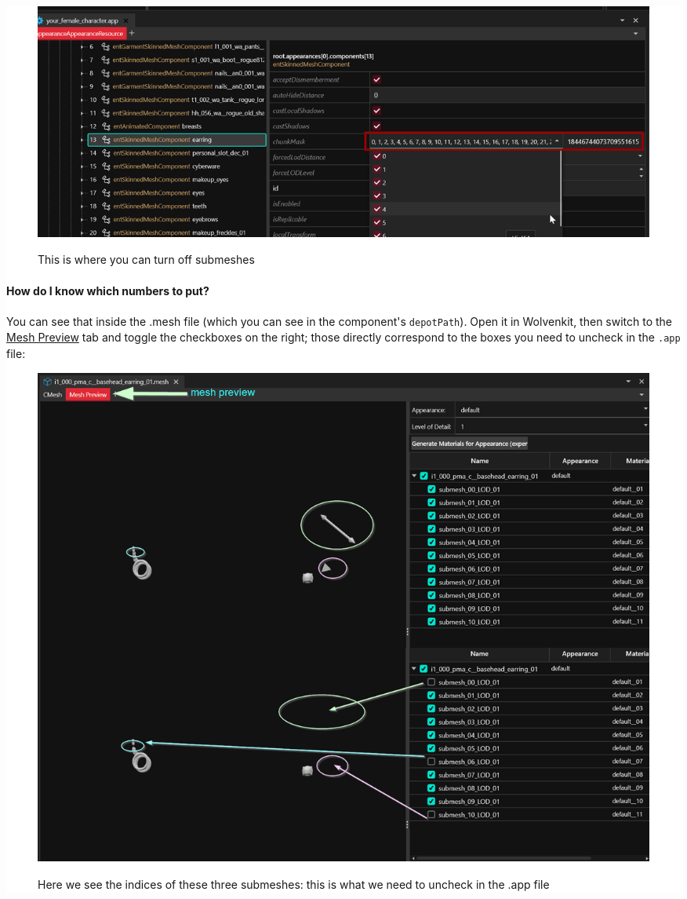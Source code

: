 <figure><img src="../../../../.gitbook/assets/npv_piercings_chunkmask_1.png" alt=""><figcaption><p>This is where you can turn off submeshes</p></figcaption></figure>

#### How do I know which numbers to put?

You can see that inside the .mesh file (which you can see in the component's `depotPath`). Open it in Wolvenkit, then switch to the [Mesh Preview](https://app.gitbook.com/s/-MP\_ozZVx2gRZUPXkd4r/wolvenkit-app/editor/file-editor/preview#mesh-preview) tab and toggle the checkboxes on the right; those directly correspond to the boxes you need to uncheck in the `.app` file:

<figure><img src="../../../../.gitbook/assets/npv_piercings_chunkmask_2.png" alt=""><figcaption><p>Here we see the indices of these three submeshes: this is what we need to uncheck in the .app file</p></figcaption></figure>
